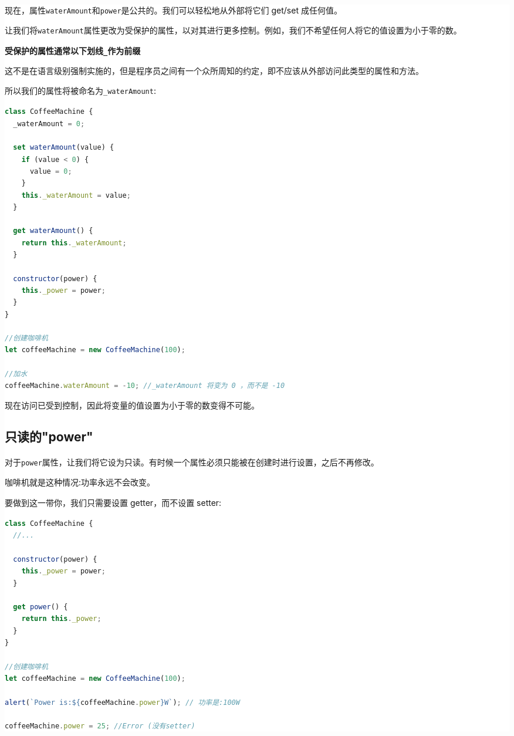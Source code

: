 现在，属性`waterAmount`和`power`是公共的。我们可以轻松地从外部将它们 get/set 成任何值。

让我们将`waterAmount`属性更改为受保护的属性，以对其进行更多控制。例如，我们不希望任何人将它的值设置为小于零的数。

**受保护的属性通常以下划线`_`作为前缀**

这不是在语言级别强制实施的，但是程序员之间有一个众所周知的约定，即不应该从外部访问此类型的属性和方法。

所以我们的属性将被命名为`_waterAmount`:

```js
class CoffeeMachine {
  _waterAmount = 0;

  set waterAmount(value) {
    if (value < 0) {
      value = 0;
    }
    this._waterAmount = value;
  }

  get waterAmount() {
    return this._waterAmount;
  }

  constructor(power) {
    this._power = power;
  }
}

//创建咖啡机
let coffeeMachine = new CoffeeMachine(100);

//加水
coffeeMachine.waterAmount = -10; //_waterAmount 将变为 0 ，而不是 -10
```

现在访问已受到控制，因此将变量的值设置为小于零的数变得不可能。

## 只读的"power"

对于`power`属性，让我们将它设为只读。有时候一个属性必须只能被在创建时进行设置，之后不再修改。

咖啡机就是这种情况:功率永远不会改变。

要做到这一带你，我们只需要设置 getter，而不设置 setter:

```js
class CoffeeMachine {
  //...

  constructor(power) {
    this._power = power;
  }

  get power() {
    return this._power;
  }
}

//创建咖啡机
let coffeeMachine = new CoffeeMachine(100);

alert(`Power is:${coffeeMachine.power}W`); // 功率是:100W

coffeeMachine.power = 25; //Error (没有setter)
```
